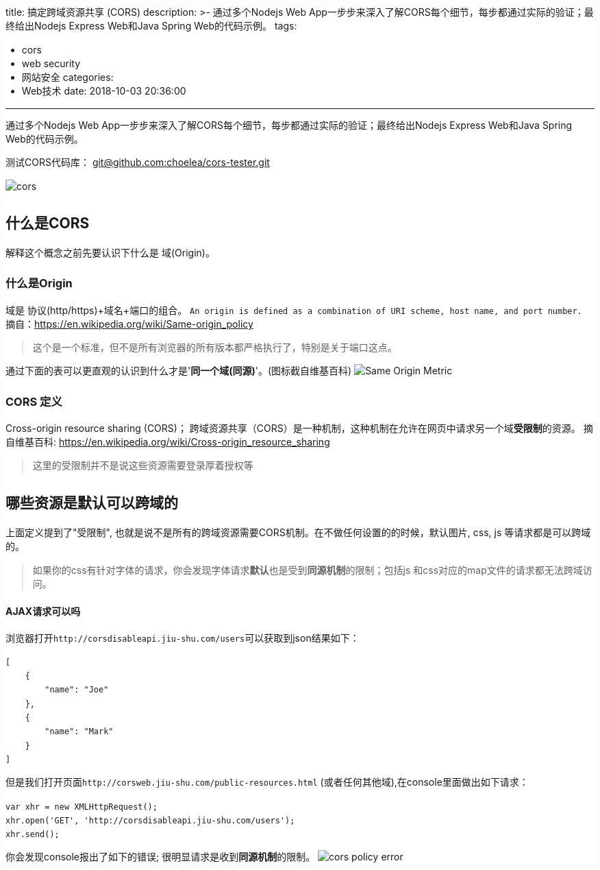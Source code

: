 title: 搞定跨域资源共享 (CORS)
description: >-
  通过多个Nodejs Web App一步步来深入了解CORS每个细节，每步都通过实际的验证；最终给出Nodejs Express Web和Java
  Spring Web的代码示例。
tags:
  - cors
  - web security
  - 网站安全
categories:
  - Web技术
date: 2018-10-03 20:36:00
---

通过多个Nodejs Web App一步步来深入了解CORS每个细节，每步都通过实际的验证；最终给出Nodejs Express Web和Java Spring Web的代码示例。

测试CORS代码库： [git@github.com:choelea/cors-tester.git](git@github.com:choelea/cors-tester.git)

![cors](/assets/preimg/Web-Applications-Technologies/cors-font-request.png)
## 什么是CORS
解释这个概念之前先要认识下什么是 域(Origin)。
### 什么是Origin 
域是 协议(http/https)+域名+端口的组合。 `An origin is defined as a combination of URI scheme, host name, and port number. `摘自：https://en.wikipedia.org/wiki/Same-origin_policy

>这个是一个标准，但不是所有浏览器的所有版本都严格执行了，特别是关于端口这点。

通过下面的表可以更直观的认识到什么才是'**同一个域(同源)**'。(图标截自维基百科)
![Same Origin Metric](/assets/preimg/Web-Applications-Technologies/same-origin-table.png)

### CORS 定义
Cross-origin resource sharing (CORS)； 跨域资源共享（CORS）是一种机制，这种机制在允许在网页中请求另一个域**受限制**的资源。
摘自维基百科: https://en.wikipedia.org/wiki/Cross-origin_resource_sharing

> 这里的受限制并不是说这些资源需要登录厚着授权等
## 哪些资源是默认可以跨域的
上面定义提到了"受限制", 也就是说不是所有的跨域资源需要CORS机制。在不做任何设置的的时候，默认图片, css, js 等请求都是可以跨域的。
> 如果你的css有针对字体的请求，你会发现字体请求**默认**也是受到**同源机制**的限制；包括js 和css对应的map文件的请求都无法跨域访问。

#### AJAX请求可以吗
浏览器打开`http://corsdisableapi.jiu-shu.com/users`可以获取到json结果如下：
```
[
    {
        "name": "Joe"
    },
    {
        "name": "Mark"
    }
]
```
但是我们打开页面`http://corsweb.jiu-shu.com/public-resources.html` (或者任何其他域),在console里面做出如下请求：
```
var xhr = new XMLHttpRequest();
xhr.open('GET', 'http://corsdisableapi.jiu-shu.com/users'); 
xhr.send();
```
你会发现console报出了如下的错误; 很明显请求是收到**同源机制**的限制。
![cors policy error](/assets/preimg/Web-Applications-Technologies/cors-policy-error.png)
